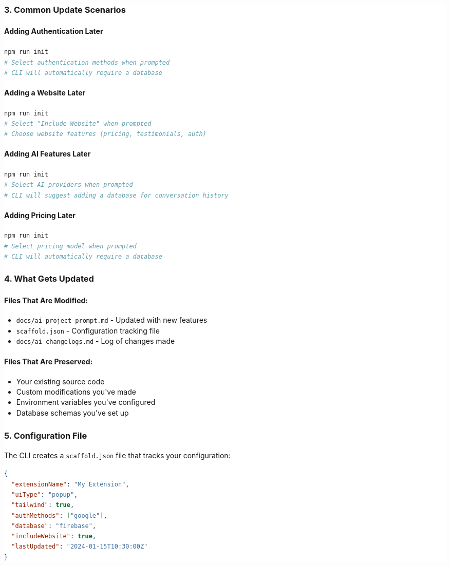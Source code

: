 ### 3. Common Update Scenarios

#### Adding Authentication Later

```bash
npm run init
# Select authentication methods when prompted
# CLI will automatically require a database
```

#### Adding a Website Later

```bash
npm run init
# Select "Include Website" when prompted
# Choose website features (pricing, testimonials, auth)
```

#### Adding AI Features Later

```bash
npm run init
# Select AI providers when prompted
# CLI will suggest adding a database for conversation history
```

#### Adding Pricing Later

```bash
npm run init
# Select pricing model when prompted
# CLI will automatically require a database
```

### 4. What Gets Updated

#### Files That Are Modified:

- `docs/ai-project-prompt.md` - Updated with new features
- `scaffold.json` - Configuration tracking file
- `docs/ai-changelogs.md` - Log of changes made

#### Files That Are Preserved:

- Your existing source code
- Custom modifications you've made
- Environment variables you've configured
- Database schemas you've set up

### 5. Configuration File

The CLI creates a `scaffold.json` file that tracks your configuration:

```json
{
  "extensionName": "My Extension",
  "uiType": "popup",
  "tailwind": true,
  "authMethods": ["google"],
  "database": "firebase",
  "includeWebsite": true,
  "lastUpdated": "2024-01-15T10:30:00Z"
}
```

